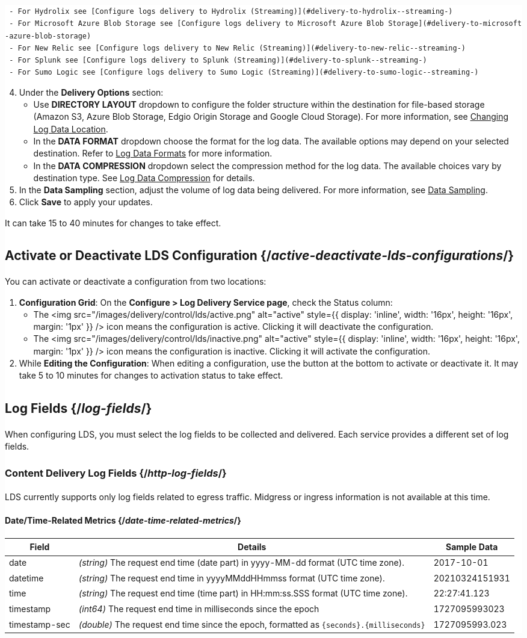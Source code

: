      - For Hydrolix see [Configure logs delivery to Hydrolix (Streaming)](#delivery-to-hydrolix--streaming-)
     - For Microsoft Azure Blob Storage see [Configure logs delivery to Microsoft Azure Blob Storage](#delivery-to-microsoft-azure-blob-storage)
     - For New Relic see [Configure logs delivery to New Relic (Streaming)](#delivery-to-new-relic--streaming-)
     - For Splunk see [Configure logs delivery to Splunk (Streaming)](#delivery-to-splunk--streaming-)
     - For Sumo Logic see [Configure logs delivery to Sumo Logic (Streaming)](#delivery-to-sumo-logic--streaming-)
4. Under the **Delivery Options** section:
     - Use **DIRECTORY LAYOUT** dropdown to configure the folder structure within the destination for file-based storage (Amazon S3, Azure Blob Storage, Edgio Origin Storage and Google Cloud Storage). For more information, see [Changing Log Data Location](#log-files-naming-and-location).
     - In the **DATA FORMAT** dropdown choose the format for the log data. The available options may depend on your selected destination. Refer to [Log Data Formats](#data-formats) for more information.
     - In the **DATA COMPRESSION** dropdown select the compression method for the log data. The available choices vary by destination type. See [Log Data Compression](#data-compression) for details.
5. In the **Data Sampling** section, adjust the volume of log data being delivered. For more information, see [Data Sampling](#data-sampling).
4. Click **Save** to apply your updates.

<Callout type="info"> It can take 15 to 40 minutes for changes to take effect.</Callout>

## Activate or Deactivate LDS Configuration {/*active-deactivate-lds-configurations*/} 
You can activate or deactivate a configuration from two locations:
1. **Configuration Grid**: On the **Configure > Log Delivery Service page**, check the Status column:
   - The <img src="/images/delivery/control/lds/active.png" alt="active" style={{ display: 'inline', width: '16px', height: '16px', margin: '1px' }} /> icon means the configuration is active. Clicking it will deactivate the configuration.
   - The <img src="/images/delivery/control/lds/inactive.png" alt="active" style={{ display: 'inline', width: '16px', height: '16px', margin: '1px' }} /> icon means the configuration is inactive. Clicking it will activate the configuration.
2. While **Editing the Configuration**: When editing a configuration, use the button at the bottom to activate or deactivate it.
<Callout type="info"> It may take 5 to 10 minutes for changes to activation status to take effect. </Callout>

## Log Fields {/*log-fields*/} 
When configuring LDS, you must select the log fields to be collected and delivered. Each service provides a different set of log fields.

### Content Delivery Log Fields {/*http-log-fields*/}
<Callout type="info">LDS currently supports only log fields related to egress traffic. Midgress or ingress information is not available at this time.</Callout>

#### Date/Time-Related Metrics {/*date-time-related-metrics*/}

| Field  | Details | Sample Data |
| --- | --- | --- |
| date | *(string)* The request end time (date part) in yyyy-MM-dd format (UTC time zone). | 2017-10-01 |
| datetime | *(string)* The request end time in yyyyMMddHHmmss format (UTC time zone). | 20210324151931 |
| time | *(string)* The request end time (time part) in HH:mm:ss.SSS format (UTC time zone). | 22:27:41.123 |
| timestamp  | *(int64)* The request end time in milliseconds since the epoch | 1727095993023 |
| timestamp-sec  | *(double)* The request end time since the epoch, formatted as `{seconds}.{milliseconds}` | 1727095993.023 |

